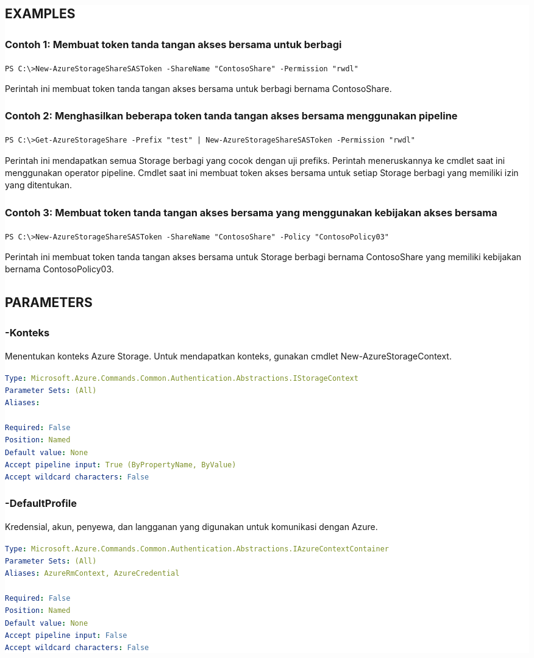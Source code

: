 ## EXAMPLES

### Contoh 1: Membuat token tanda tangan akses bersama untuk berbagi
```
PS C:\>New-AzureStorageShareSASToken -ShareName "ContosoShare" -Permission "rwdl"
```

Perintah ini membuat token tanda tangan akses bersama untuk berbagi bernama ContosoShare.

### Contoh 2: Menghasilkan beberapa token tanda tangan akses bersama menggunakan pipeline
```
PS C:\>Get-AzureStorageShare -Prefix "test" | New-AzureStorageShareSASToken -Permission "rwdl"
```

Perintah ini mendapatkan semua Storage berbagi yang cocok dengan uji prefiks.
Perintah meneruskannya ke cmdlet saat ini menggunakan operator pipeline.
Cmdlet saat ini membuat token akses bersama untuk setiap Storage berbagi yang memiliki izin yang ditentukan.

### Contoh 3: Membuat token tanda tangan akses bersama yang menggunakan kebijakan akses bersama
```
PS C:\>New-AzureStorageShareSASToken -ShareName "ContosoShare" -Policy "ContosoPolicy03"
```

Perintah ini membuat token tanda tangan akses bersama untuk Storage berbagi bernama ContosoShare yang memiliki kebijakan bernama ContosoPolicy03.

## PARAMETERS

### -Konteks
Menentukan konteks Azure Storage.
Untuk mendapatkan konteks, gunakan cmdlet New-AzureStorageContext.

```yaml
Type: Microsoft.Azure.Commands.Common.Authentication.Abstractions.IStorageContext
Parameter Sets: (All)
Aliases:

Required: False
Position: Named
Default value: None
Accept pipeline input: True (ByPropertyName, ByValue)
Accept wildcard characters: False
```

### -DefaultProfile
Kredensial, akun, penyewa, dan langganan yang digunakan untuk komunikasi dengan Azure.

```yaml
Type: Microsoft.Azure.Commands.Common.Authentication.Abstractions.IAzureContextContainer
Parameter Sets: (All)
Aliases: AzureRmContext, AzureCredential

Required: False
Position: Named
Default value: None
Accept pipeline input: False
Accept wildcard characters: False
```
